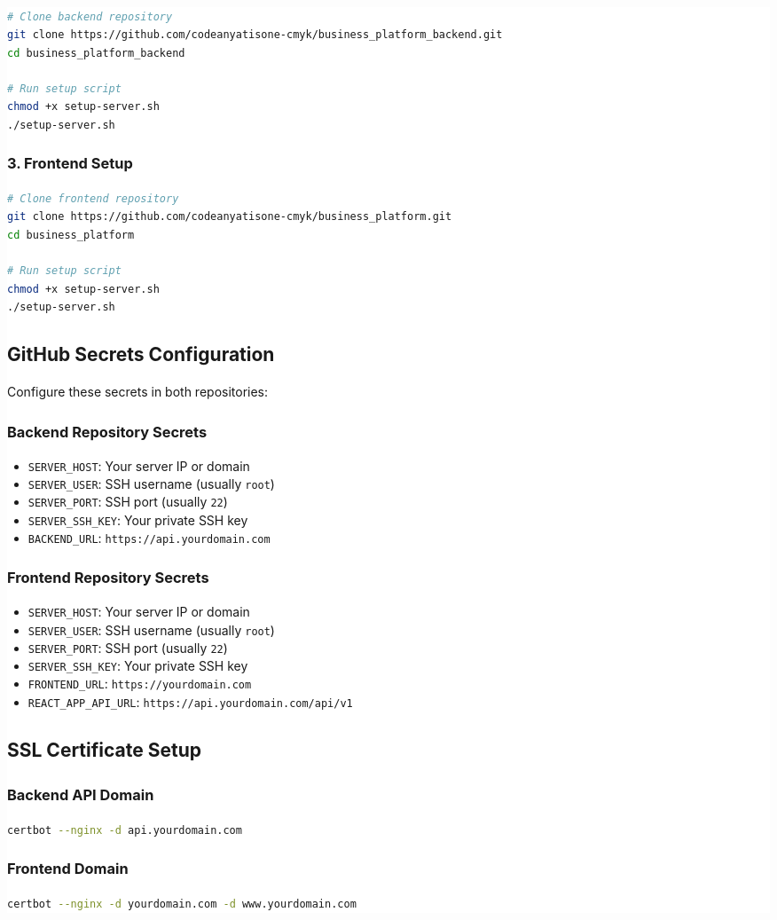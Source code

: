 ```bash
# Clone backend repository
git clone https://github.com/codeanyatisone-cmyk/business_platform_backend.git
cd business_platform_backend

# Run setup script
chmod +x setup-server.sh
./setup-server.sh
```

### 3. Frontend Setup

```bash
# Clone frontend repository
git clone https://github.com/codeanyatisone-cmyk/business_platform.git
cd business_platform

# Run setup script
chmod +x setup-server.sh
./setup-server.sh
```

## GitHub Secrets Configuration

Configure these secrets in both repositories:

### Backend Repository Secrets
- `SERVER_HOST`: Your server IP or domain
- `SERVER_USER`: SSH username (usually `root`)
- `SERVER_PORT`: SSH port (usually `22`)
- `SERVER_SSH_KEY`: Your private SSH key
- `BACKEND_URL`: `https://api.yourdomain.com`

### Frontend Repository Secrets
- `SERVER_HOST`: Your server IP or domain
- `SERVER_USER`: SSH username (usually `root`)
- `SERVER_PORT`: SSH port (usually `22`)
- `SERVER_SSH_KEY`: Your private SSH key
- `FRONTEND_URL`: `https://yourdomain.com`
- `REACT_APP_API_URL`: `https://api.yourdomain.com/api/v1`

## SSL Certificate Setup

### Backend API Domain
```bash
certbot --nginx -d api.yourdomain.com
```

### Frontend Domain
```bash
certbot --nginx -d yourdomain.com -d www.yourdomain.com
```
